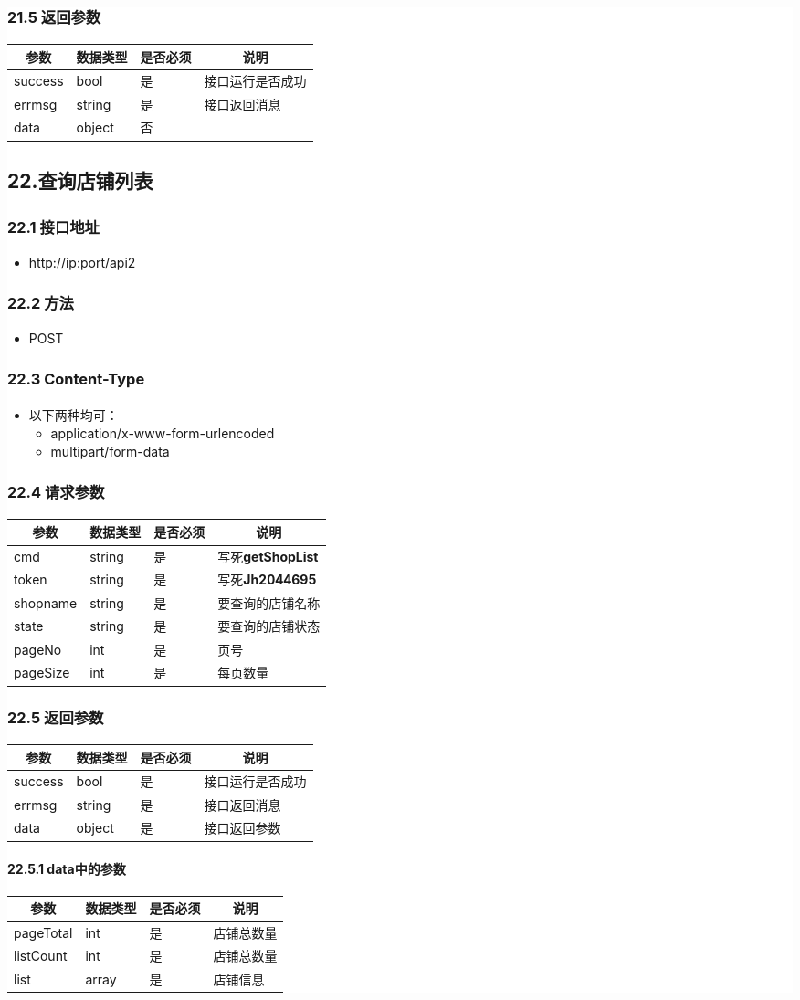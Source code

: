 ### 21.5 返回参数

| 参数 | 数据类型 | 是否必须 | 说明 |
| --- | -------- | ---------| ---- |
| success | bool | 是 | 接口运行是否成功 |
| errmsg | string | 是 | 接口返回消息 |
| data | object | 否 |  |

## 22.查询店铺列表

### 22.1 接口地址
* http://ip:port/api2

### 22.2 方法
* POST

### 22.3 Content-Type
* 以下两种均可：
    * application/x-www-form-urlencoded
    * multipart/form-data

### 22.4 请求参数
| 参数 | 数据类型 | 是否必须 | 说明 |
| --- | ---------| ---------| ---- |
| cmd | string | 是 | 写死**getShopList** |
| token | string | 是 | 写死**Jh2044695** |
| shopname | string | 是 | 要查询的店铺名称 |
| state | string | 是 | 要查询的店铺状态 |
| pageNo | int | 是 | 页号 |
| pageSize | int | 是 | 每页数量 |

### 22.5 返回参数
| 参数 | 数据类型 | 是否必须 | 说明 |
| --- | -------- | ---------| ---- |
| success | bool | 是 | 接口运行是否成功 |
| errmsg | string | 是 | 接口返回消息 |
| data | object| 是 | 接口返回参数 |

#### 22.5.1 data中的参数

| 参数 | 数据类型 | 是否必须 | 说明 |
| --- | -------- | ---------| ---- |
| pageTotal | int | 是 | 店铺总数量 |
| listCount | int | 是 | 店铺总数量 |
| list | array | 是 | 店铺信息 |
